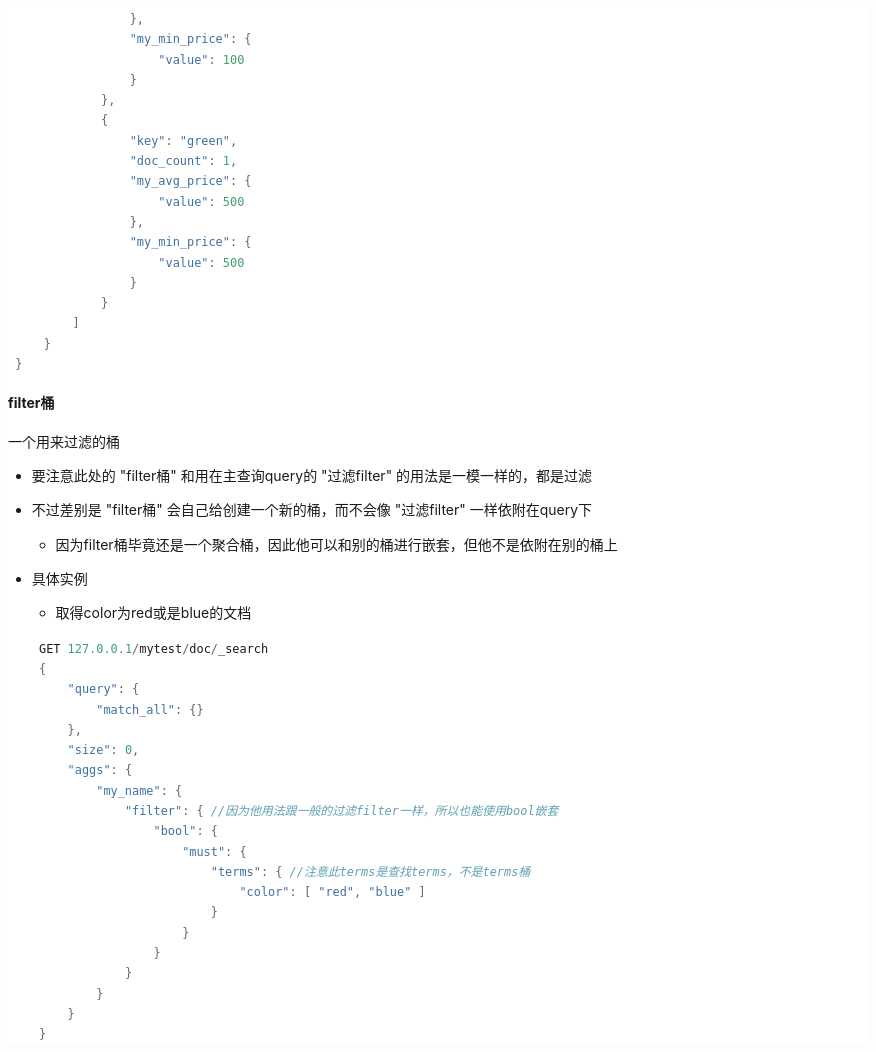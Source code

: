    ```java
                    },
                    "my_min_price": {
                        "value": 100
                    }
                },
                {
                    "key": "green",
                    "doc_count": 1,
                    "my_avg_price": {
                        "value": 500
                    },
                    "my_min_price": {
                        "value": 500
                    }
                }
            ]
        }
    }
   ```

#### filter桶 

一个用来过滤的桶

  - 要注意此处的 "filter桶" 和用在主查询query的 "过滤filter" 的用法是一模一样的，都是过滤

  - 不过差别是 "filter桶" 会自己给创建一个新的桶，而不会像 "过滤filter" 一样依附在query下

    - 因为filter桶毕竟还是一个聚合桶，因此他可以和别的桶进行嵌套，但他不是依附在别的桶上

  - 具体实例

    - 取得color为red或是blue的文档

     ```java
      GET 127.0.0.1/mytest/doc/_search
      {
          "query": {
              "match_all": {}
          },
          "size": 0,
          "aggs": {
              "my_name": {
                  "filter": { //因为他用法跟一般的过滤filter一样，所以也能使用bool嵌套
                      "bool": {
                          "must": {
                              "terms": { //注意此terms是查找terms，不是terms桶
                                  "color": [ "red", "blue" ]
                              }
                          }
                      }
                  }
              }
          }
      }
     ```
